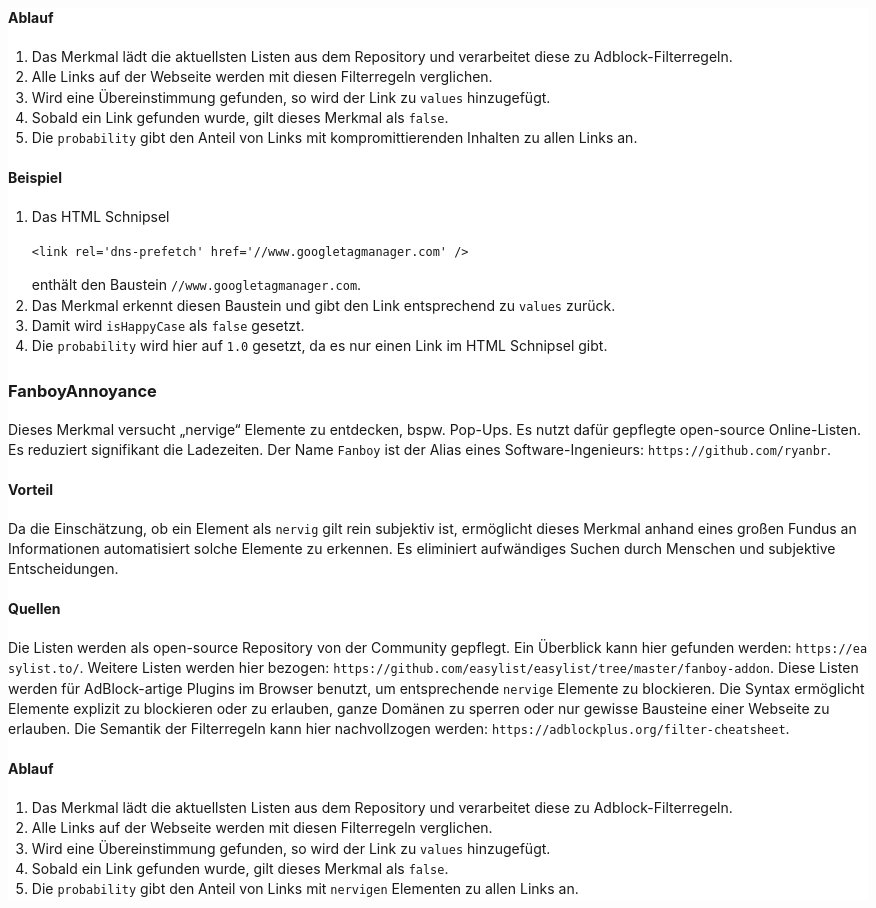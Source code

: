 #### Ablauf

1. Das Merkmal lädt die aktuellsten Listen aus dem Repository und verarbeitet diese zu Adblock-Filterregeln.
2. Alle Links auf der Webseite werden mit diesen Filterregeln verglichen.
3. Wird eine Übereinstimmung gefunden, so wird der Link zu `values` hinzugefügt.
4. Sobald ein Link gefunden wurde, gilt dieses Merkmal als `false`.
5. Die `probability` gibt den Anteil von Links mit kompromittierenden Inhalten zu allen Links an.

#### Beispiel

1. Das HTML Schnipsel
    ```
    <link rel='dns-prefetch' href='//www.googletagmanager.com' />
    ```
    enthält den Baustein `//www.googletagmanager.com`.
2. Das Merkmal erkennt diesen Baustein und gibt den Link entsprechend zu `values` zurück.
3. Damit wird `isHappyCase` als `false` gesetzt.
4. Die `probability` wird hier auf `1.0` gesetzt, da es nur einen Link im HTML Schnipsel gibt.

### FanboyAnnoyance

Dieses Merkmal versucht „nervige“ Elemente zu entdecken, bspw. Pop-Ups.
Es nutzt dafür gepflegte open-source Online-Listen.
Es reduziert signifikant die Ladezeiten.
Der Name `Fanboy` ist der Alias eines Software-Ingenieurs: `https://github.com/ryanbr`.

#### Vorteil

Da die Einschätzung, ob ein Element als `nervig` gilt rein subjektiv ist, ermöglicht dieses Merkmal anhand eines großen
Fundus an Informationen automatisiert solche Elemente zu erkennen.
Es eliminiert aufwändiges Suchen durch Menschen und subjektive Entscheidungen.

#### Quellen

Die Listen werden als open-source Repository von der Community gepflegt.
Ein Überblick kann hier gefunden werden: `https://easylist.to/`.
Weitere Listen werden hier bezogen: `https://github.com/easylist/easylist/tree/master/fanboy-addon`.
Diese Listen werden für AdBlock-artige Plugins im Browser benutzt, um entsprechende `nervige` Elemente zu blockieren.
Die Syntax ermöglicht Elemente explizit zu blockieren oder zu erlauben, ganze Domänen zu sperren oder nur gewisse
Bausteine einer Webseite zu erlauben.
Die Semantik der Filterregeln kann hier nachvollzogen werden: `https://adblockplus.org/filter-cheatsheet`.

#### Ablauf

1. Das Merkmal lädt die aktuellsten Listen aus dem Repository und verarbeitet diese zu Adblock-Filterregeln.
2. Alle Links auf der Webseite werden mit diesen Filterregeln verglichen.
3. Wird eine Übereinstimmung gefunden, so wird der Link zu `values` hinzugefügt.
4. Sobald ein Link gefunden wurde, gilt dieses Merkmal als `false`.
5. Die `probability` gibt den Anteil von Links mit `nervigen` Elementen zu allen Links an.

